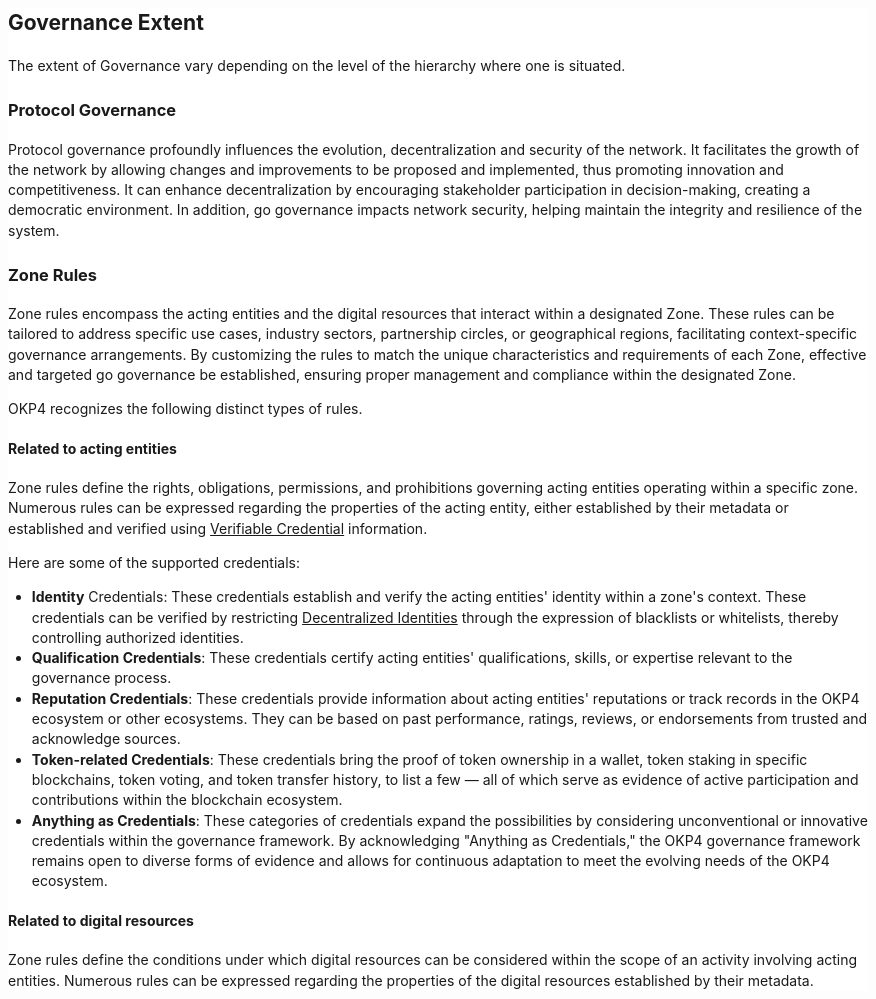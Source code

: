 ## Governance Extent

The extent of Governance vary depending on the level of the hierarchy where one is situated.

### Protocol Governance

Protocol governance profoundly influences the evolution, decentralization and security of the network. It facilitates the growth of the network by allowing changes and improvements to be proposed and implemented, thus promoting innovation and competitiveness. It can enhance decentralization by encouraging stakeholder participation in decision-making, creating a democratic environment. In addition, go governance impacts network security, helping maintain the integrity and resilience of the system.

### Zone Rules

Zone rules encompass the acting entities and the digital resources that interact within a designated Zone. These rules can be tailored to address specific use cases, industry sectors, partnership circles, or geographical regions, facilitating context-specific governance arrangements. By customizing the rules to match the unique characteristics and requirements of each Zone, effective and targeted go governance be established, ensuring proper management and compliance within the designated Zone.

OKP4 recognizes the following distinct types of rules.

#### Related to acting entities

Zone rules define the rights, obligations, permissions, and prohibitions governing acting entities operating within a specific zone. Numerous rules can be expressed regarding the properties of the acting entity, either established by their metadata or established and verified using [Verifiable Credential](https://www.w3.org/TR/vc-data-model/) information.

Here are some of the supported credentials:

- **Identity** Credentials: These credentials establish and verify the acting entities' identity within a zone's context. These credentials can be verified by restricting [Decentralized Identities](https://www.w3.org/TR/did-core/) through the expression of blacklists or whitelists, thereby controlling authorized identities.
- **Qualification Credentials**: These credentials certify acting entities' qualifications, skills, or expertise relevant to the governance process.
- **Reputation Credentials**: These credentials provide information about acting entities' reputations or track records in the OKP4 ecosystem or other ecosystems. They can be based on past performance, ratings, reviews, or endorsements from trusted and acknowledge sources.
- **Token-related Credentials**: These credentials bring the proof of token ownership in a wallet, token staking in specific blockchains, token voting, and token transfer history, to list a few — all of which serve as evidence of active participation and contributions within the blockchain ecosystem.
- **Anything as Credentials**: These categories of credentials expand the possibilities by considering unconventional or innovative credentials within the governance framework. By acknowledging "Anything as Credentials," the OKP4 governance framework remains open to diverse forms of evidence and allows for continuous adaptation to meet the evolving needs of the OKP4 ecosystem.

#### Related to digital resources

Zone rules define the conditions under which digital resources can be considered within the scope of an activity involving acting entities. Numerous rules can be expressed regarding the properties of the digital resources established by their metadata.
